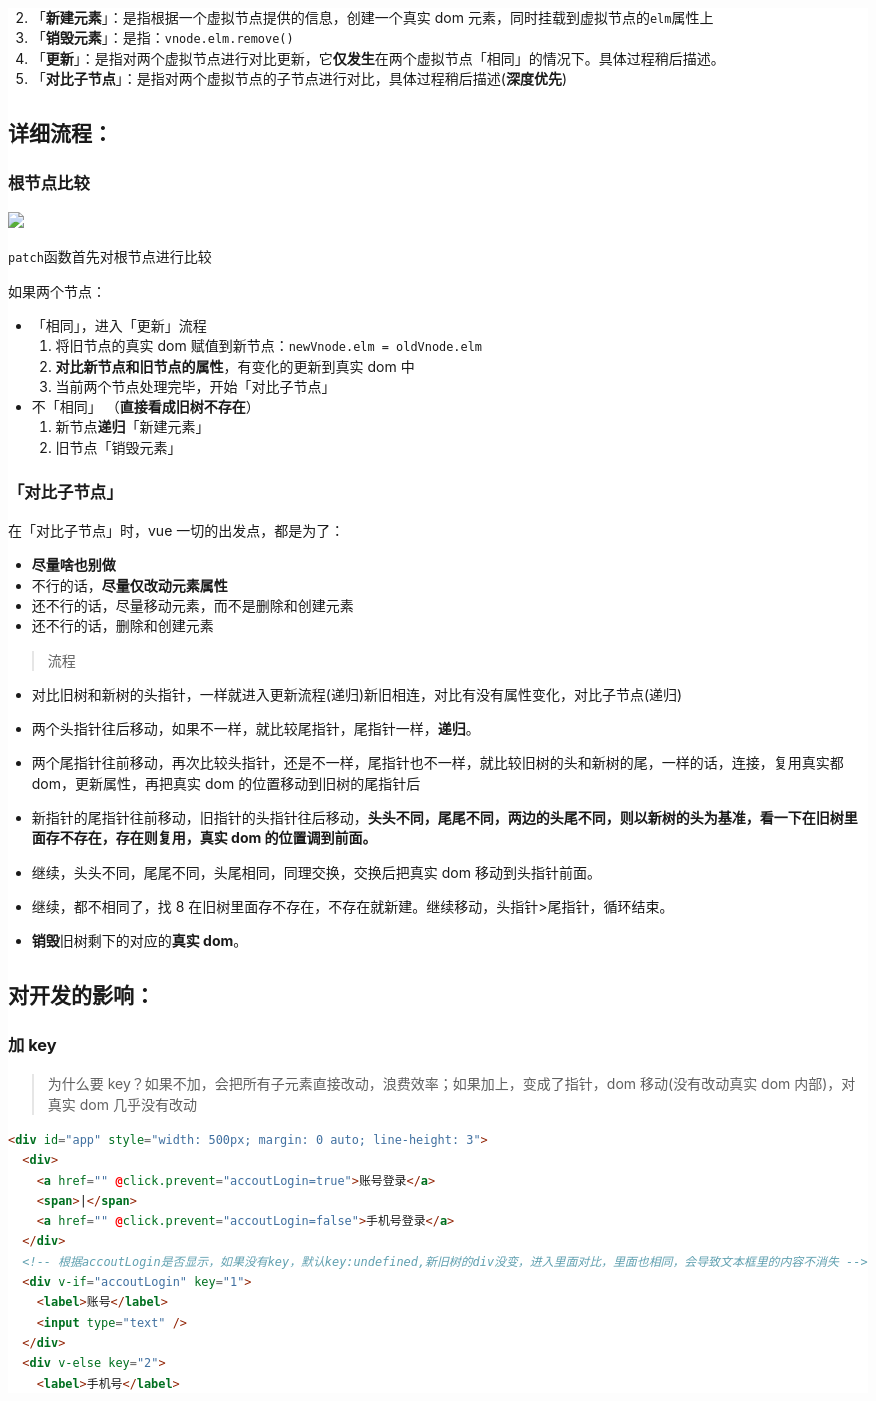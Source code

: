 2. 「**新建元素**」：是指根据一个虚拟节点提供的信息，创建一个真实 dom 元素，同时挂载到虚拟节点的`elm`属性上
3. 「**销毁元素**」：是指：`vnode.elm.remove()`
4. 「**更新**」：是指对两个虚拟节点进行对比更新，它**仅发生**在两个虚拟节点「相同」的情况下。具体过程稍后描述。
5. 「**对比子节点**」：是指对两个虚拟节点的子节点进行对比，具体过程稍后描述(**深度优先**)

## 详细流程：

### **根节点比较**

![](../public/vue/2023-02-01-14-11-46.png)

`patch`函数首先对根节点进行比较

如果两个节点：

- 「相同」，进入「更新」流程
  1. 将旧节点的真实 dom 赋值到新节点：`newVnode.elm = oldVnode.elm`
  2. **对比新节点和旧节点的属性**，有变化的更新到真实 dom 中
  3. 当前两个节点处理完毕，开始「对比子节点」
- 不「相同」 （**直接看成旧树不存在**）
  1. 新节点**递归**「新建元素」
  2. 旧节点「销毁元素」

### **「对比子节点」**

在「对比子节点」时，vue 一切的出发点，都是为了：

- **尽量啥也别做**
- 不行的话，**尽量仅改动元素属性**
- 还不行的话，尽量移动元素，而不是删除和创建元素
- 还不行的话，删除和创建元素

> 流程

- 对比旧树和新树的头指针，一样就进入更新流程(递归)新旧相连，对比有没有属性变化，对比子节点(递归)

- 两个头指针往后移动，如果不一样，就比较尾指针，尾指针一样，**递归**。

- 两个尾指针往前移动，再次比较头指针，还是不一样，尾指针也不一样，就比较旧树的头和新树的尾，一样的话，连接，复用真实都 dom，更新属性，再把真实 dom 的位置移动到旧树的尾指针后

- 新指针的尾指针往前移动，旧指针的头指针往后移动，**头头不同，尾尾不同，两边的头尾不同，则以新树的头为基准，看一下在旧树里面存不存在，存在则复用，真实 dom 的位置调到前面。**

- 继续，头头不同，尾尾不同，头尾相同，同理交换，交换后把真实 dom 移动到头指针前面。

- 继续，都不相同了，找 8 在旧树里面存不存在，不存在就新建。继续移动，头指针>尾指针，循环结束。

- **销毁**旧树剩下的对应的**真实 dom**。

## 对开发的影响：

### 加 key

> 为什么要 key？如果不加，会把所有子元素直接改动，浪费效率；如果加上，变成了指针，dom 移动(没有改动真实 dom 内部)，对真实 dom 几乎没有改动

```html
<div id="app" style="width: 500px; margin: 0 auto; line-height: 3">
  <div>
    <a href="" @click.prevent="accoutLogin=true">账号登录</a>
    <span>|</span>
    <a href="" @click.prevent="accoutLogin=false">手机号登录</a>
  </div>
  <!-- 根据accoutLogin是否显示，如果没有key，默认key:undefined,新旧树的div没变，进入里面对比，里面也相同，会导致文本框里的内容不消失 -->
  <div v-if="accoutLogin" key="1">
    <label>账号</label>
    <input type="text" />
  </div>
  <div v-else key="2">
    <label>手机号</label>
```